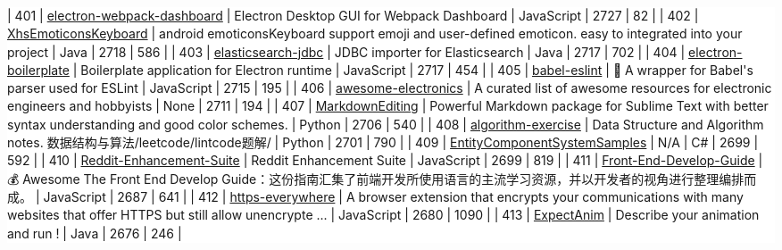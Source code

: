 | 401 | [electron-webpack-dashboard](https://github.com/FormidableLabs/electron-webpack-dashboard)                                                                                                           | Electron Desktop GUI for Webpack Dashboard                                                                                                                                                       | JavaScript       | 2727  | 82    |
| 402 | [XhsEmoticonsKeyboard](https://github.com/w446108264/XhsEmoticonsKeyboard)                                                                                                                           | android emoticonsKeyboard support emoji and user-defined emoticon. easy to integrated into your project                                                                                          | Java             | 2718  | 586   |
| 403 | [elasticsearch-jdbc](https://github.com/jprante/elasticsearch-jdbc)                                                                                                                                  | JDBC importer for Elasticsearch                                                                                                                                                                  | Java             | 2717  | 702   |
| 404 | [electron-boilerplate](https://github.com/szwacz/electron-boilerplate)                                                                                                                               | Boilerplate application for Electron runtime                                                                                                                                                     | JavaScript       | 2717  | 454   |
| 405 | [babel-eslint](https://github.com/babel/babel-eslint)                                                                                                                                                | :tokyo_tower: A wrapper for Babel's parser used for ESLint                                                                                                                                       | JavaScript       | 2715  | 195   |
| 406 | [awesome-electronics](https://github.com/kitspace/awesome-electronics)                                                                                                                               | A curated list of awesome resources for electronic engineers and hobbyists                                                                                                                       | None             | 2711  | 194   |
| 407 | [MarkdownEditing](https://github.com/SublimeText-Markdown/MarkdownEditing)                                                                                                                           | Powerful Markdown package for Sublime Text with better syntax understanding and good color schemes.                                                                                              | Python           | 2706  | 540   |
| 408 | [algorithm-exercise](https://github.com/billryan/algorithm-exercise)                                                                                                                                 | Data Structure and Algorithm notes. 数据结构与算法/leetcode/lintcode题解/                                                                                                                        | Python           | 2701  | 790   |
| 409 | [EntityComponentSystemSamples](https://github.com/Unity-Technologies/EntityComponentSystemSamples)                                                                                                   | N/A                                                                                                                                                                                              | C#               | 2699  | 592   |
| 410 | [Reddit-Enhancement-Suite](https://github.com/honestbleeps/Reddit-Enhancement-Suite)                                                                                                                 | Reddit Enhancement Suite                                                                                                                                                                         | JavaScript       | 2699  | 819   |
| 411 | [Front-End-Develop-Guide](https://github.com/icepy/Front-End-Develop-Guide)                                                                                                                          | 💰 Awesome The Front End Develop Guide：这份指南汇集了前端开发所使用语言的主流学习资源，并以开发者的视角进行整理编排而成。                                                                       | JavaScript       | 2687  | 641   |
| 412 | [https-everywhere](https://github.com/EFForg/https-everywhere)                                                                                                                                       | A browser extension that encrypts your communications with many websites that offer HTTPS but still allow unencrypte ...                                                                         | JavaScript       | 2680  | 1090  |
| 413 | [ExpectAnim](https://github.com/florent37/ExpectAnim)                                                                                                                                                | Describe your animation and run !                                                                                                                                                                | Java             | 2676  | 246   |
